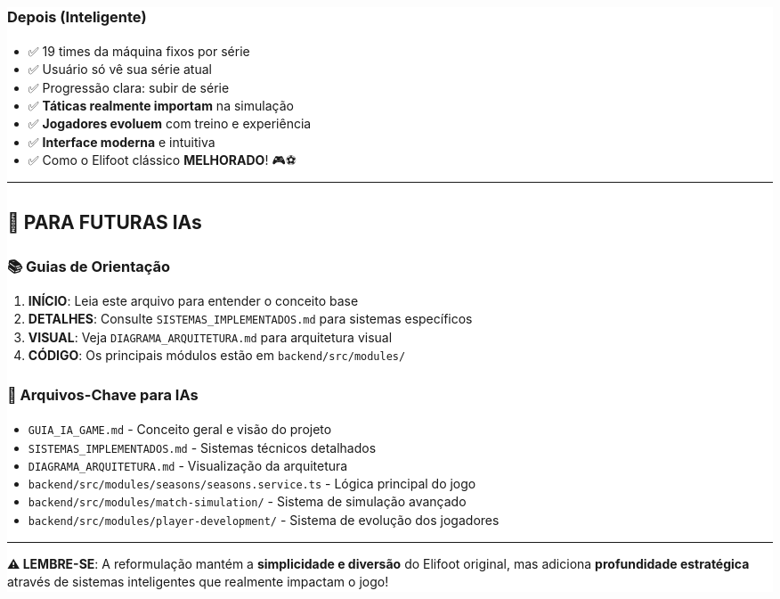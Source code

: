 ### **Depois (Inteligente)**
- ✅ 19 times da máquina fixos por série
- ✅ Usuário só vê sua série atual
- ✅ Progressão clara: subir de série
- ✅ **Táticas realmente importam** na simulação
- ✅ **Jogadores evoluem** com treino e experiência
- ✅ **Interface moderna** e intuitiva
- ✅ Como o Elifoot clássico **MELHORADO**! 🎮⚽

---

## 🎯 **PARA FUTURAS IAs**

### **📚 Guias de Orientação**
1. **INÍCIO**: Leia este arquivo para entender o conceito base
2. **DETALHES**: Consulte `SISTEMAS_IMPLEMENTADOS.md` para sistemas específicos
3. **VISUAL**: Veja `DIAGRAMA_ARQUITETURA.md` para arquitetura visual
4. **CÓDIGO**: Os principais módulos estão em `backend/src/modules/`

### **🔗 Arquivos-Chave para IAs**
- `GUIA_IA_GAME.md` - Conceito geral e visão do projeto
- `SISTEMAS_IMPLEMENTADOS.md` - Sistemas técnicos detalhados
- `DIAGRAMA_ARQUITETURA.md` - Visualização da arquitetura
- `backend/src/modules/seasons/seasons.service.ts` - Lógica principal do jogo
- `backend/src/modules/match-simulation/` - Sistema de simulação avançado
- `backend/src/modules/player-development/` - Sistema de evolução dos jogadores

---

**⚠️ LEMBRE-SE**: A reformulação mantém a **simplicidade e diversão** do Elifoot original, mas adiciona **profundidade estratégica** através de sistemas inteligentes que realmente impactam o jogo!